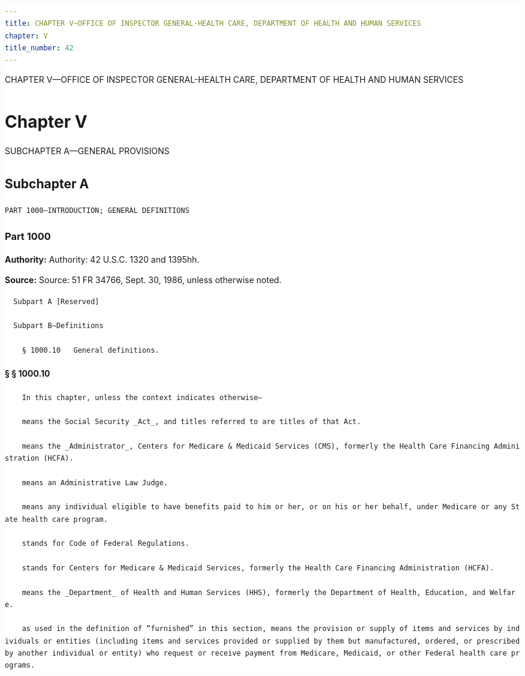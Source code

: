 ```yaml
---
title: CHAPTER V—OFFICE OF INSPECTOR GENERAL-HEALTH CARE, DEPARTMENT OF HEALTH AND HUMAN SERVICES
chapter: V
title_number: 42
---
```


CHAPTER V—OFFICE OF INSPECTOR GENERAL-HEALTH CARE, DEPARTMENT OF HEALTH AND HUMAN SERVICES

# Chapter V

  SUBCHAPTER A—GENERAL PROVISIONS

## Subchapter A

    PART 1000—INTRODUCTION; GENERAL DEFINITIONS

### Part 1000

**Authority:** Authority: 42 U.S.C. 1320 and 1395hh.

**Source:** Source: 51 FR 34766, Sept. 30, 1986, unless otherwise noted.

      Subpart A [Reserved]

      Subpart B—Definitions

        § 1000.10   General definitions.

#### § § 1000.10

        In this chapter, unless the context indicates otherwise—

        means the Social Security _Act_, and titles referred to are titles of that Act.

        means the _Administrator_, Centers for Medicare & Medicaid Services (CMS), formerly the Health Care Financing Administration (HCFA).

        means an Administrative Law Judge.

        means any individual eligible to have benefits paid to him or her, or on his or her behalf, under Medicare or any State health care program.

        stands for Code of Federal Regulations.

        stands for Centers for Medicare & Medicaid Services, formerly the Health Care Financing Administration (HCFA).

        means the _Department_ of Health and Human Services (HHS), formerly the Department of Health, Education, and Welfare.

        as used in the definition of “furnished” in this section, means the provision or supply of items and services by individuals or entities (including items and services provided or supplied by them but manufactured, ordered, or prescribed by another individual or entity) who request or receive payment from Medicare, Medicaid, or other Federal health care programs.
